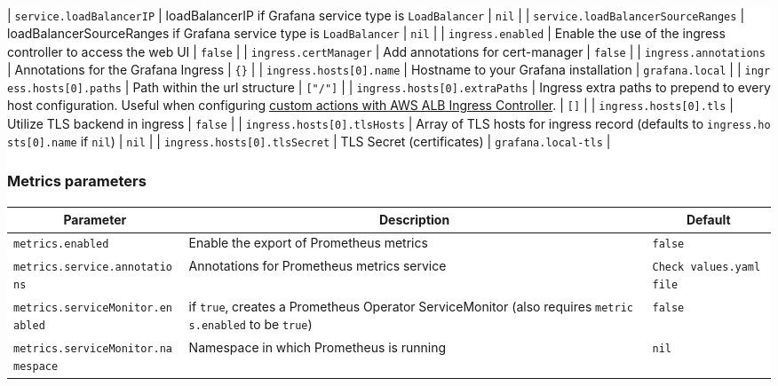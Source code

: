 | `service.loadBalancerIP`                             | loadBalancerIP if Grafana service type is `LoadBalancer`                                                                                                                                                                              | `nil`                                                   |
| `service.loadBalancerSourceRanges`                   | loadBalancerSourceRanges if Grafana service type is `LoadBalancer`                                                                                                                                                                    | `nil`                                                   |
| `ingress.enabled`                                    | Enable the use of the ingress controller to access the web UI                                                                                                                                                                         | `false`                                                 |
| `ingress.certManager`                                | Add annotations for cert-manager                                                                                                                                                                                                      | `false`                                                 |
| `ingress.annotations`                                | Annotations for the Grafana Ingress                                                                                                                                                                                                   | `{}`                                                    |
| `ingress.hosts[0].name`                              | Hostname to your Grafana installation                                                                                                                                                                                                 | `grafana.local`                                         |
| `ingress.hosts[0].paths`                             | Path within the url structure                                                                                                                                                                                                         | `["/"]`                                                 |
| `ingress.hosts[0].extraPaths`                        | Ingress extra paths to prepend to every host configuration. Useful when configuring [custom actions with AWS ALB Ingress Controller](https://kubernetes-sigs.github.io/aws-alb-ingress-controller/guide/ingress/annotation/#actions). | `[]`                                                    |
| `ingress.hosts[0].tls`                               | Utilize TLS backend in ingress                                                                                                                                                                                                        | `false`                                                 |
| `ingress.hosts[0].tlsHosts`                          | Array of TLS hosts for ingress record (defaults to `ingress.hosts[0].name` if `nil`)                                                                                                                                                  | `nil`                                                   |
| `ingress.hosts[0].tlsSecret`                         | TLS Secret (certificates)                                                                                                                                                                                                             | `grafana.local-tls`                                     |

### Metrics parameters

| Parameter                                            | Description                                                                                                                                                                                                                           | Default                                                 |
|------------------------------------------------------|---------------------------------------------------------------------------------------------------------------------------------------------------------------------------------------------------------------------------------------|---------------------------------------------------------|
| `metrics.enabled`                                    | Enable the export of Prometheus metrics                                                                                                                                                                                               | `false`                                                 |
| `metrics.service.annotations`                        | Annotations for Prometheus metrics service                                                                                                                                                                                            | `Check values.yaml file`                                |
| `metrics.serviceMonitor.enabled`                     | if `true`, creates a Prometheus Operator ServiceMonitor (also requires `metrics.enabled` to be `true`)                                                                                                                                | `false`                                                 |
| `metrics.serviceMonitor.namespace`                   | Namespace in which Prometheus is running                                                                                                                                                                                              | `nil`                                                   |